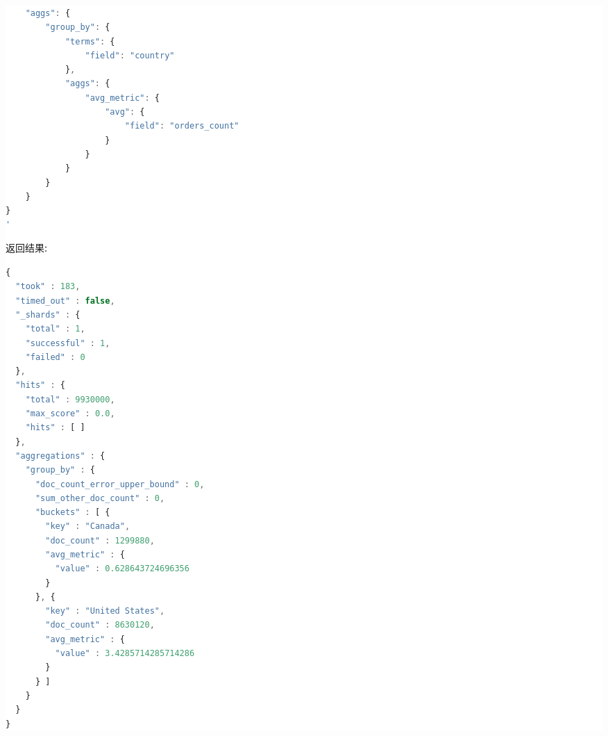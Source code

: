 ```javascript
    "aggs": {
        "group_by": {
            "terms": {
                "field": "country"
            },
            "aggs": {
                "avg_metric": {
                    "avg": {
                        "field": "orders_count"
                    }
                }
            }
        }
    }
}
'
```

返回结果:

```javascript
{
  "took" : 183,
  "timed_out" : false,
  "_shards" : {
    "total" : 1,
    "successful" : 1,
    "failed" : 0
  },
  "hits" : {
    "total" : 9930000,
    "max_score" : 0.0,
    "hits" : [ ]
  },
  "aggregations" : {
    "group_by" : {
      "doc_count_error_upper_bound" : 0,
      "sum_other_doc_count" : 0,
      "buckets" : [ {
        "key" : "Canada",
        "doc_count" : 1299880,
        "avg_metric" : {
          "value" : 0.628643724696356
        }
      }, {
        "key" : "United States",
        "doc_count" : 8630120,
        "avg_metric" : {
          "value" : 3.4285714285714286
        }
      } ]
    }
  }
}
```
